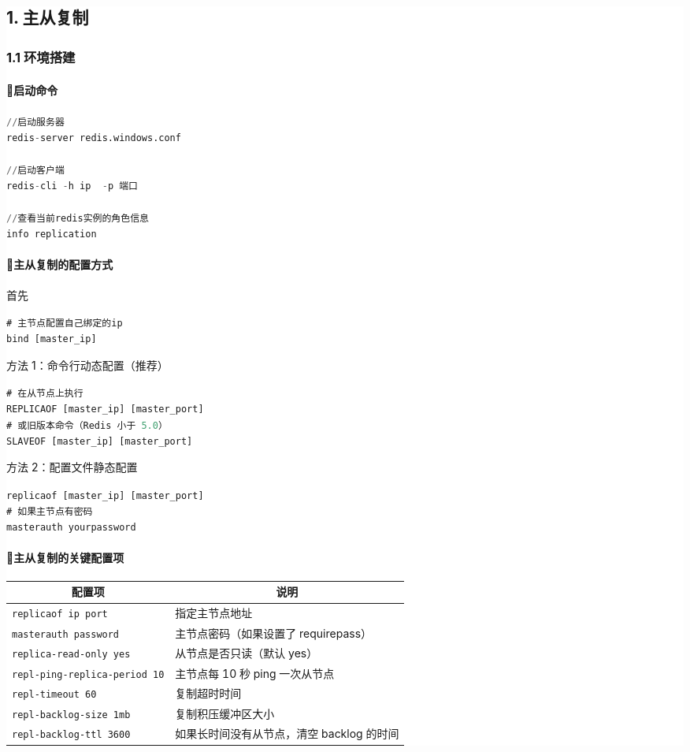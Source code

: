 ## **1. 主从复制**
### **1.1 环境搭建**
#### 🎯启动命令
```sql
//启动服务器
redis-server redis.windows.conf

//启动客户端
redis-cli -h ip  -p 端口

//查看当前redis实例的角色信息
info replication
```

#### 🎯主从复制的配置方式
首先

```sql
# 主节点配置自己绑定的ip
bind [master_ip]
```

方法 1：命令行动态配置（推荐）

```sql
# 在从节点上执行
REPLICAOF [master_ip] [master_port]
# 或旧版本命令（Redis 小于 5.0）
SLAVEOF [master_ip] [master_port]
```

方法 2：配置文件静态配置

```sql
replicaof [master_ip] [master_port]
# 如果主节点有密码
masterauth yourpassword
```

#### 🎯主从复制的关键配置项
| **配置项** | **说明** |
| --- | --- |
| `replicaof ip port` | 指定主节点地址 |
| `masterauth password` | 主节点密码（如果设置了 requirepass） |
| `replica-read-only yes` | 从节点是否只读（默认 yes） |
| `repl-ping-replica-period 10` | 主节点每 10 秒 ping 一次从节点 |
| `repl-timeout 60` | 复制超时时间 |
| `repl-backlog-size 1mb` | 复制积压缓冲区大小 |
| `repl-backlog-ttl 3600` | 如果长时间没有从节点，清空 backlog 的时间 |
